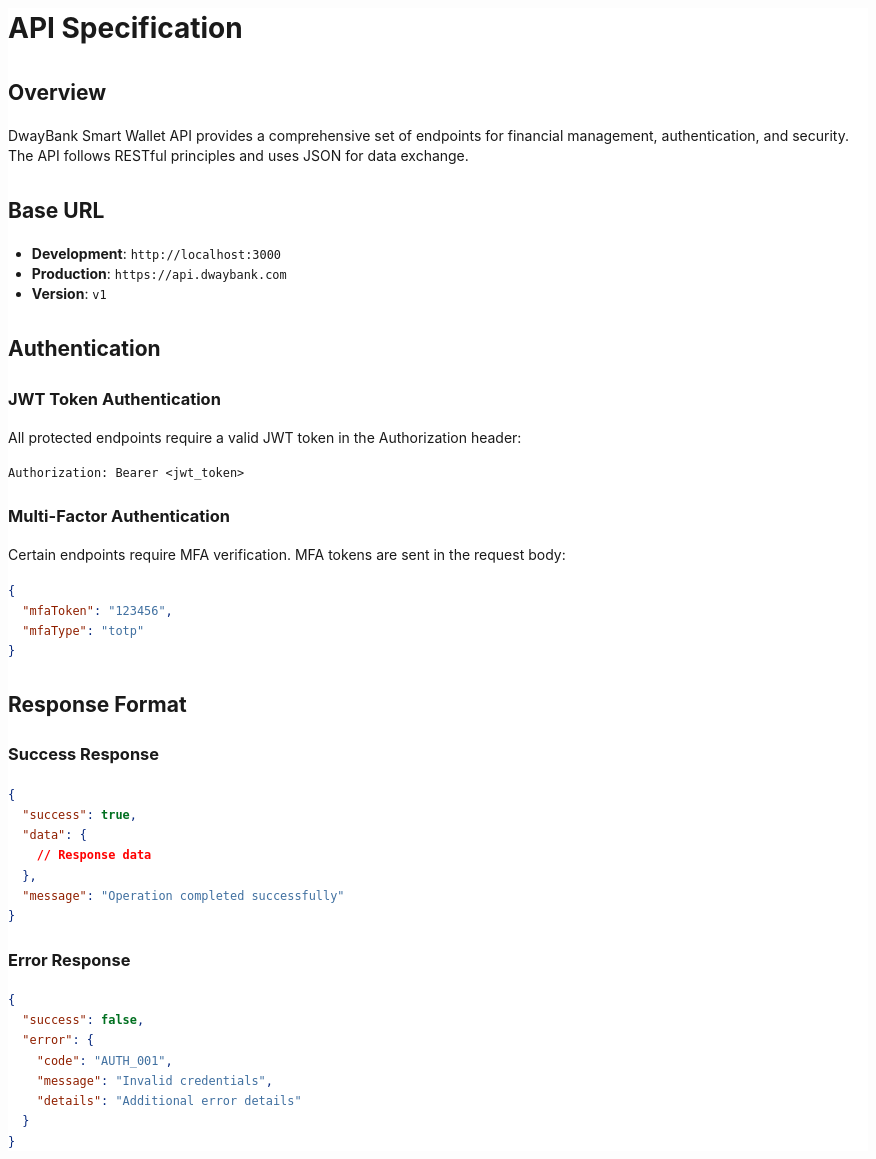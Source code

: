 # API Specification

## Overview

DwayBank Smart Wallet API provides a comprehensive set of endpoints for financial management, authentication, and security. The API follows RESTful principles and uses JSON for data exchange.

## Base URL

- **Development**: `http://localhost:3000`
- **Production**: `https://api.dwaybank.com`
- **Version**: `v1`

## Authentication

### JWT Token Authentication

All protected endpoints require a valid JWT token in the Authorization header:

```
Authorization: Bearer <jwt_token>
```

### Multi-Factor Authentication

Certain endpoints require MFA verification. MFA tokens are sent in the request body:

```json
{
  "mfaToken": "123456",
  "mfaType": "totp"
}
```

## Response Format

### Success Response

```json
{
  "success": true,
  "data": {
    // Response data
  },
  "message": "Operation completed successfully"
}
```

### Error Response

```json
{
  "success": false,
  "error": {
    "code": "AUTH_001",
    "message": "Invalid credentials",
    "details": "Additional error details"
  }
}
```
